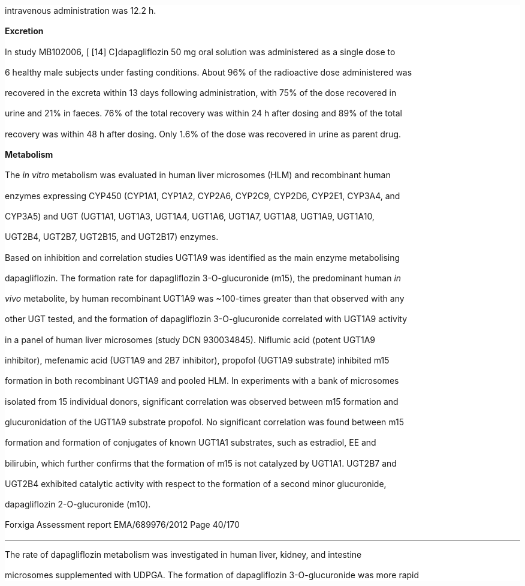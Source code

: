 intravenous administration was 12.2 h.

**Excretion**

In study MB102006, [ [14] C]dapagliflozin 50 mg oral solution was administered as a single dose to

6 healthy male subjects under fasting conditions. About 96% of the radioactive dose administered was

recovered in the excreta within 13 days following administration, with 75% of the dose recovered in

urine and 21% in faeces. 76% of the total recovery was within 24 h after dosing and 89% of the total

recovery was within 48 h after dosing. Only 1.6% of the dose was recovered in urine as parent drug.

**Metabolism**

The *in vitro* metabolism was evaluated in human liver microsomes (HLM) and recombinant human

enzymes expressing CYP450 (CYP1A1, CYP1A2, CYP2A6, CYP2C9, CYP2D6, CYP2E1, CYP3A4, and

CYP3A5) and UGT (UGT1A1, UGT1A3, UGT1A4, UGT1A6, UGT1A7, UGT1A8, UGT1A9, UGT1A10,

UGT2B4, UGT2B7, UGT2B15, and UGT2B17) enzymes.

Based on inhibition and correlation studies UGT1A9 was identified as the main enzyme metabolising

dapagliflozin. The formation rate for dapagliflozin 3-O-glucuronide (m15), the predominant human *in*

*vivo* metabolite, by human recombinant UGT1A9 was ~100-times greater than that observed with any

other UGT tested, and the formation of dapagliflozin 3-O-glucuronide correlated with UGT1A9 activity

in a panel of human liver microsomes (study DCN 930034845). Niflumic acid (potent UGT1A9

inhibitor), mefenamic acid (UGT1A9 and 2B7 inhibitor), propofol (UGT1A9 substrate) inhibited m15

formation in both recombinant UGT1A9 and pooled HLM. In experiments with a bank of microsomes

isolated from 15 individual donors, significant correlation was observed between m15 formation and

glucuronidation of the UGT1A9 substrate propofol. No significant correlation was found between m15

formation and formation of conjugates of known UGT1A1 substrates, such as estradiol, EE and

bilirubin, which further confirms that the formation of m15 is not catalyzed by UGT1A1. UGT2B7 and

UGT2B4 exhibited catalytic activity with respect to the formation of a second minor glucuronide,

dapagliflozin 2-O-glucuronide (m10).

Forxiga
Assessment report
EMA/689976/2012 Page 40/170


-----

The rate of dapagliflozin metabolism was investigated in human liver, kidney, and intestine

microsomes supplemented with UDPGA. The formation of dapagliflozin 3-O-glucuronide was more rapid
